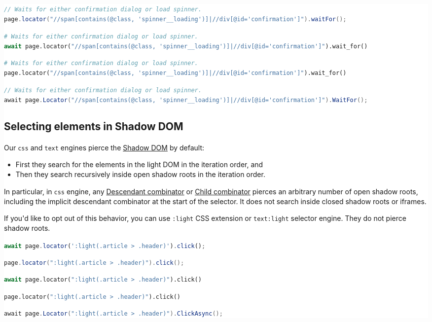 ```java
// Waits for either confirmation dialog or load spinner.
page.locator("//span[contains(@class, 'spinner__loading')]|//div[@id='confirmation']").waitFor();
```

```python async
# Waits for either confirmation dialog or load spinner.
await page.locator("//span[contains(@class, 'spinner__loading')]|//div[@id='confirmation']").wait_for()
```

```python sync
# Waits for either confirmation dialog or load spinner.
page.locator("//span[contains(@class, 'spinner__loading')]|//div[@id='confirmation']").wait_for()
```

```csharp
// Waits for either confirmation dialog or load spinner.
await page.Locator("//span[contains(@class, 'spinner__loading')]|//div[@id='confirmation']").WaitFor();
```

## Selecting elements in Shadow DOM

Our `css` and `text` engines pierce the [Shadow DOM](https://developer.mozilla.org/en-US/docs/Web/Web_Components/Using_shadow_DOM) by default:
- First they search for the elements in the light DOM in the iteration order, and
- Then they search recursively inside open shadow roots in the iteration order.

In particular, in `css` engine, any [Descendant combinator](https://developer.mozilla.org/en-US/docs/Web/CSS/Descendant_combinator)
or [Child combinator](https://developer.mozilla.org/en-US/docs/Web/CSS/Child_combinator) pierces an
arbitrary number of open shadow roots, including the implicit descendant combinator at the start of the
selector. It does not search inside closed shadow roots or iframes.

If you'd like to opt out of this behavior, you can use `:light` CSS extension or `text:light` selector engine. They do not pierce shadow roots.

```js
await page.locator(':light(.article > .header)').click();
```

```java
page.locator(":light(.article > .header)").click();
```

```python async
await page.locator(":light(.article > .header)").click()
```

```python sync
page.locator(":light(.article > .header)").click()
```

```csharp
await page.Locator(":light(.article > .header)").ClickAsync();
```


[text]: #text-selector
[css]: #css-selector
[xpath]: #xpath-selectors
[react]: #react-selectors
[vue]: #vue-selectors
[id]: #id-data-testid-data-test-id-data-test-selectors